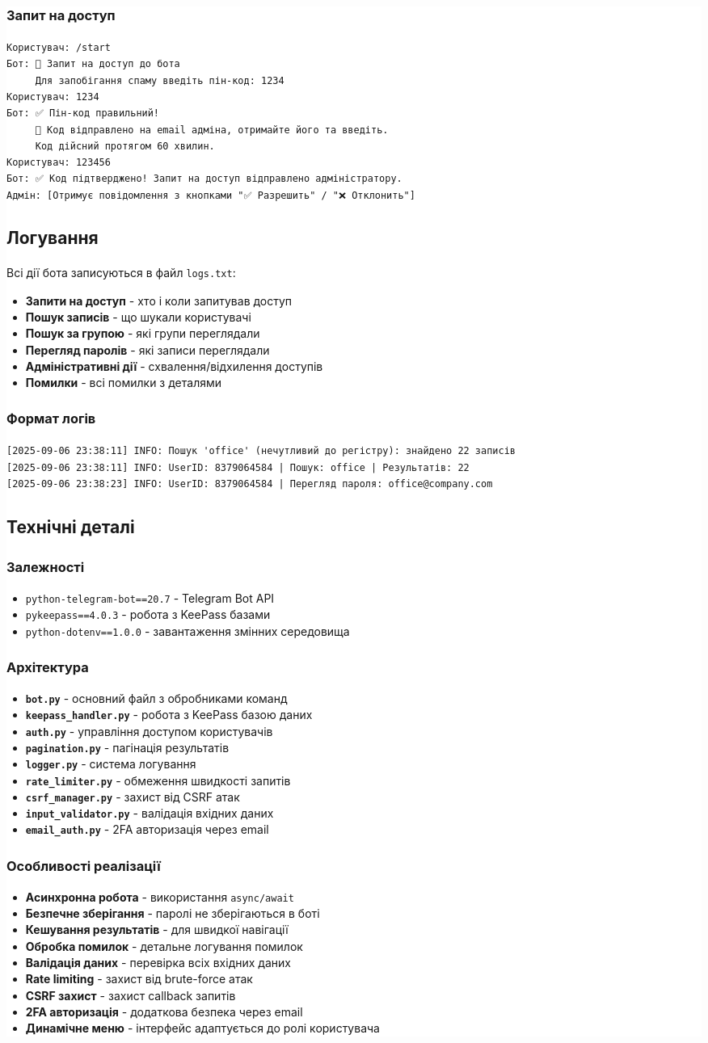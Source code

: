 ### Запит на доступ
```
Користувач: /start
Бот: 🔐 Запит на доступ до бота
     Для запобігання спаму введіть пін-код: 1234
Користувач: 1234
Бот: ✅ Пін-код правильний!
     📧 Код відправлено на email адміна, отримайте його та введіть.
     Код дійсний протягом 60 хвилин.
Користувач: 123456
Бот: ✅ Код підтверджено! Запит на доступ відправлено адміністратору.
Адмін: [Отримує повідомлення з кнопками "✅ Разрешить" / "❌ Отклонить"]
```

## Логування

Всі дії бота записуються в файл `logs.txt`:
- **Запити на доступ** - хто і коли запитував доступ
- **Пошук записів** - що шукали користувачі
- **Пошук за групою** - які групи переглядали
- **Перегляд паролів** - які записи переглядали
- **Адміністративні дії** - схвалення/відхилення доступів
- **Помилки** - всі помилки з деталями

### Формат логів
```
[2025-09-06 23:38:11] INFO: Пошук 'office' (нечутливий до регістру): знайдено 22 записів
[2025-09-06 23:38:11] INFO: UserID: 8379064584 | Пошук: office | Результатів: 22
[2025-09-06 23:38:23] INFO: UserID: 8379064584 | Перегляд пароля: office@company.com
```

## Технічні деталі

### Залежності
- `python-telegram-bot==20.7` - Telegram Bot API
- `pykeepass==4.0.3` - робота з KeePass базами
- `python-dotenv==1.0.0` - завантаження змінних середовища

### Архітектура
- **`bot.py`** - основний файл з обробниками команд
- **`keepass_handler.py`** - робота з KeePass базою даних
- **`auth.py`** - управління доступом користувачів
- **`pagination.py`** - пагінація результатів
- **`logger.py`** - система логування
- **`rate_limiter.py`** - обмеження швидкості запитів
- **`csrf_manager.py`** - захист від CSRF атак
- **`input_validator.py`** - валідація вхідних даних
- **`email_auth.py`** - 2FA авторизація через email

### Особливості реалізації
- **Асинхронна робота** - використання `async/await`
- **Безпечне зберігання** - паролі не зберігаються в боті
- **Кешування результатів** - для швидкої навігації
- **Обробка помилок** - детальне логування помилок
- **Валідація даних** - перевірка всіх вхідних даних
- **Rate limiting** - захист від brute-force атак
- **CSRF захист** - захист callback запитів
- **2FA авторизація** - додаткова безпека через email
- **Динамічне меню** - інтерфейс адаптується до ролі користувача
